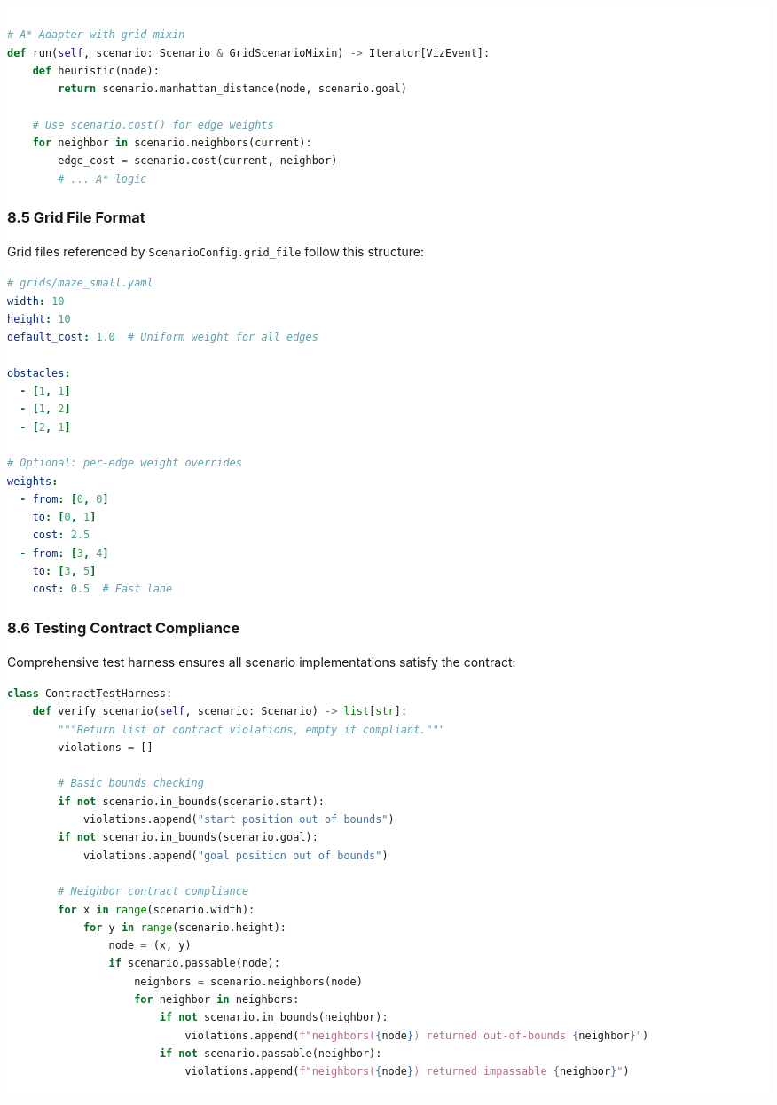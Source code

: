 ```python

# A* Adapter with grid mixin
def run(self, scenario: Scenario & GridScenarioMixin) -> Iterator[VizEvent]:
    def heuristic(node):
        return scenario.manhattan_distance(node, scenario.goal)
    
    # Use scenario.cost() for edge weights
    for neighbor in scenario.neighbors(current):
        edge_cost = scenario.cost(current, neighbor)
        # ... A* logic
```

### 8.5 Grid File Format
Grid files referenced by `ScenarioConfig.grid_file` follow this structure:
```yaml
# grids/maze_small.yaml
width: 10
height: 10
default_cost: 1.0  # Uniform weight for all edges

obstacles:
  - [1, 1]
  - [1, 2]
  - [2, 1]

# Optional: per-edge weight overrides
weights:  
  - from: [0, 0]
    to: [0, 1] 
    cost: 2.5
  - from: [3, 4]
    to: [3, 5]
    cost: 0.5  # Fast lane
```

### 8.6 Testing Contract Compliance
Comprehensive test harness ensures all scenario implementations satisfy the contract:

```python
class ContractTestHarness:
    def verify_scenario(self, scenario: Scenario) -> list[str]:
        """Return list of contract violations, empty if compliant."""
        violations = []
        
        # Basic bounds checking
        if not scenario.in_bounds(scenario.start):
            violations.append("start position out of bounds")
        if not scenario.in_bounds(scenario.goal):
            violations.append("goal position out of bounds")
            
        # Neighbor contract compliance
        for x in range(scenario.width):
            for y in range(scenario.height):
                node = (x, y)
                if scenario.passable(node):
                    neighbors = scenario.neighbors(node)
                    for neighbor in neighbors:
                        if not scenario.in_bounds(neighbor):
                            violations.append(f"neighbors({node}) returned out-of-bounds {neighbor}")
                        if not scenario.passable(neighbor):
                            violations.append(f"neighbors({node}) returned impassable {neighbor}")
        
```